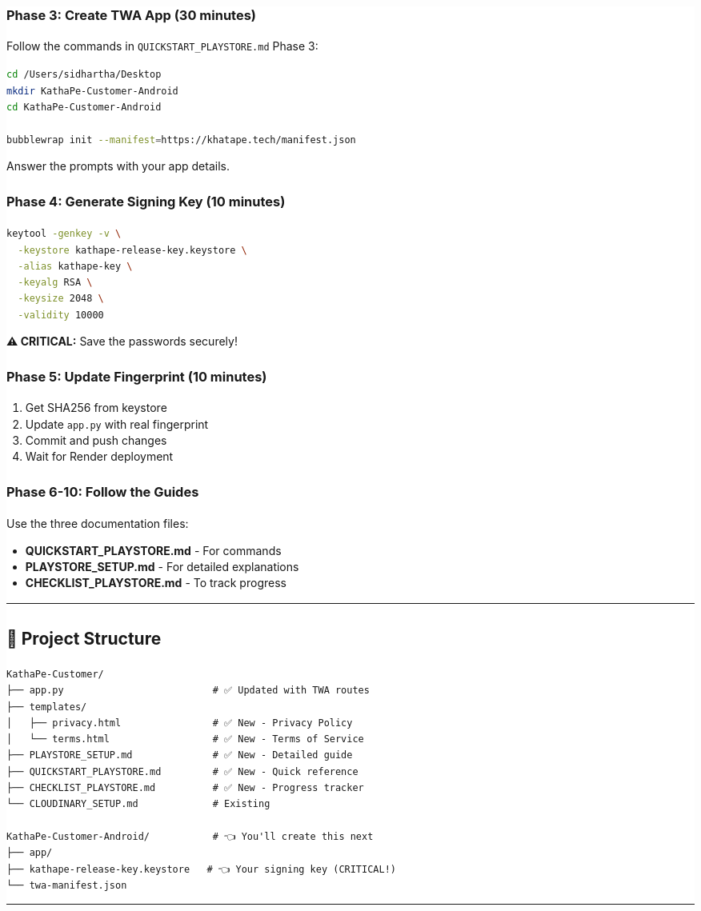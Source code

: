 
### **Phase 3: Create TWA App (30 minutes)**

Follow the commands in `QUICKSTART_PLAYSTORE.md` Phase 3:

```bash
cd /Users/sidhartha/Desktop
mkdir KathaPe-Customer-Android
cd KathaPe-Customer-Android

bubblewrap init --manifest=https://khatape.tech/manifest.json
```

Answer the prompts with your app details.

### **Phase 4: Generate Signing Key (10 minutes)**

```bash
keytool -genkey -v \
  -keystore kathape-release-key.keystore \
  -alias kathape-key \
  -keyalg RSA \
  -keysize 2048 \
  -validity 10000
```

**⚠️ CRITICAL:** Save the passwords securely!

### **Phase 5: Update Fingerprint (10 minutes)**

1. Get SHA256 from keystore
2. Update `app.py` with real fingerprint
3. Commit and push changes
4. Wait for Render deployment

### **Phase 6-10: Follow the Guides**

Use the three documentation files:
- **QUICKSTART_PLAYSTORE.md** - For commands
- **PLAYSTORE_SETUP.md** - For detailed explanations
- **CHECKLIST_PLAYSTORE.md** - To track progress

---

## 📁 Project Structure

```
KathaPe-Customer/
├── app.py                          # ✅ Updated with TWA routes
├── templates/
│   ├── privacy.html                # ✅ New - Privacy Policy
│   └── terms.html                  # ✅ New - Terms of Service
├── PLAYSTORE_SETUP.md              # ✅ New - Detailed guide
├── QUICKSTART_PLAYSTORE.md         # ✅ New - Quick reference
├── CHECKLIST_PLAYSTORE.md          # ✅ New - Progress tracker
└── CLOUDINARY_SETUP.md             # Existing

KathaPe-Customer-Android/           # 👈 You'll create this next
├── app/
├── kathape-release-key.keystore   # 👈 Your signing key (CRITICAL!)
└── twa-manifest.json
```

---